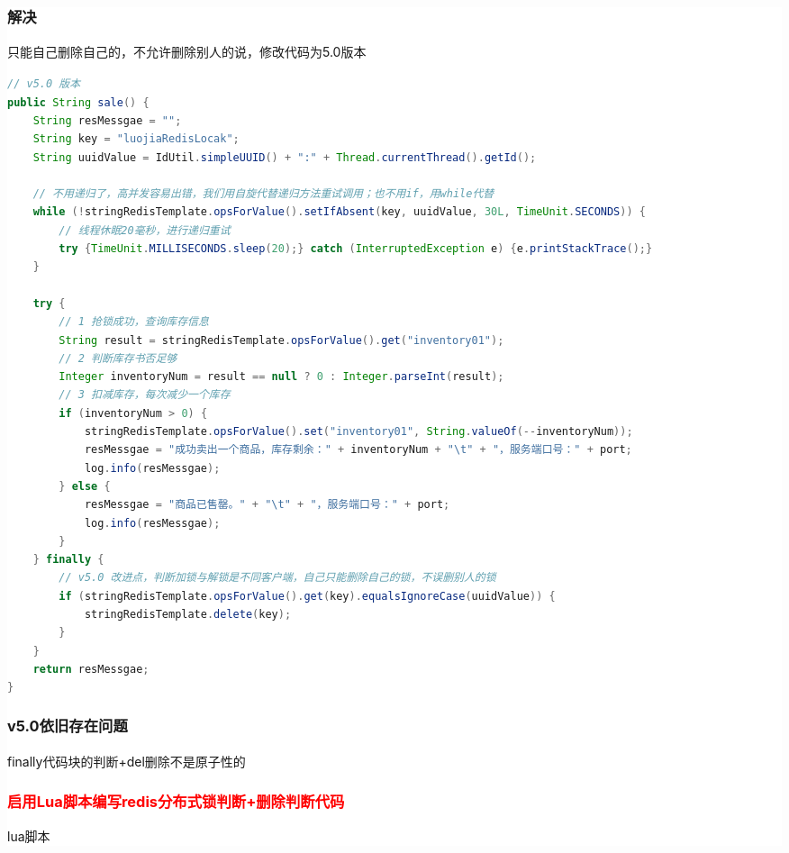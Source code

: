 

### 解决

只能自己删除自己的，不允许删除别人的说，修改代码为5.0版本

```java
// v5.0 版本
public String sale() {
    String resMessgae = "";
    String key = "luojiaRedisLocak";
    String uuidValue = IdUtil.simpleUUID() + ":" + Thread.currentThread().getId();

    // 不用递归了，高并发容易出错，我们用自旋代替递归方法重试调用；也不用if，用while代替
    while (!stringRedisTemplate.opsForValue().setIfAbsent(key, uuidValue, 30L, TimeUnit.SECONDS)) {
        // 线程休眠20毫秒，进行递归重试
        try {TimeUnit.MILLISECONDS.sleep(20);} catch (InterruptedException e) {e.printStackTrace();}
    }

    try {
        // 1 抢锁成功，查询库存信息
        String result = stringRedisTemplate.opsForValue().get("inventory01");
        // 2 判断库存书否足够
        Integer inventoryNum = result == null ? 0 : Integer.parseInt(result);
        // 3 扣减库存，每次减少一个库存
        if (inventoryNum > 0) {
            stringRedisTemplate.opsForValue().set("inventory01", String.valueOf(--inventoryNum));
            resMessgae = "成功卖出一个商品，库存剩余：" + inventoryNum + "\t" + "，服务端口号：" + port;
            log.info(resMessgae);
        } else {
            resMessgae = "商品已售罄。" + "\t" + "，服务端口号：" + port;
            log.info(resMessgae);
        }
    } finally {
        // v5.0 改进点，判断加锁与解锁是不同客户端，自己只能删除自己的锁，不误删别人的锁
        if (stringRedisTemplate.opsForValue().get(key).equalsIgnoreCase(uuidValue)) {
            stringRedisTemplate.delete(key);
        }
    }
    return resMessgae;
}
```



### v5.0依旧存在问题

finally代码块的判断+del删除不是原子性的

### <font color='red'>启用Lua脚本编写redis分布式锁判断+删除判断代码</font>

lua脚本

